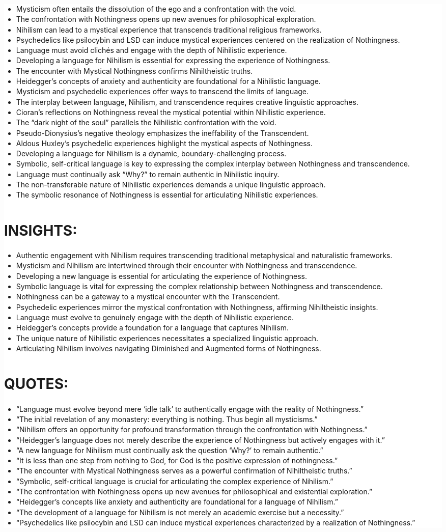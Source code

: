 - Mysticism often entails the dissolution of the ego and a confrontation with the void.
- The confrontation with Nothingness opens up new avenues for philosophical exploration.
- Nihilism can lead to a mystical experience that transcends traditional religious frameworks.
- Psychedelics like psilocybin and LSD can induce mystical experiences centered on the realization of Nothingness.
- Language must avoid clichés and engage with the depth of Nihilistic experience.
- Developing a language for Nihilism is essential for expressing the experience of Nothingness.
- The encounter with Mystical Nothingness confirms Nihiltheistic truths.
- Heidegger’s concepts of anxiety and authenticity are foundational for a Nihilistic language.
- Mysticism and psychedelic experiences offer ways to transcend the limits of language.
- The interplay between language, Nihilism, and transcendence requires creative linguistic approaches.
- Cioran’s reflections on Nothingness reveal the mystical potential within Nihilistic experience.
- The “dark night of the soul” parallels the Nihilistic confrontation with the void.
- Pseudo-Dionysius’s negative theology emphasizes the ineffability of the Transcendent.
- Aldous Huxley’s psychedelic experiences highlight the mystical aspects of Nothingness.
- Developing a language for Nihilism is a dynamic, boundary-challenging process.
- Symbolic, self-critical language is key to expressing the complex interplay between Nothingness and transcendence.
- Language must continually ask “Why?” to remain authentic in Nihilistic inquiry.
- The non-transferable nature of Nihilistic experiences demands a unique linguistic approach.
- The symbolic resonance of Nothingness is essential for articulating Nihilistic experiences.

# INSIGHTS:

- Authentic engagement with Nihilism requires transcending traditional metaphysical and naturalistic frameworks.
- Mysticism and Nihilism are intertwined through their encounter with Nothingness and transcendence.
- Developing a new language is essential for articulating the experience of Nothingness.
- Symbolic language is vital for expressing the complex relationship between Nothingness and transcendence.
- Nothingness can be a gateway to a mystical encounter with the Transcendent.
- Psychedelic experiences mirror the mystical confrontation with Nothingness, affirming Nihiltheistic insights.
- Language must evolve to genuinely engage with the depth of Nihilistic experience.
- Heidegger’s concepts provide a foundation for a language that captures Nihilism.
- The unique nature of Nihilistic experiences necessitates a specialized linguistic approach.
- Articulating Nihilism involves navigating Diminished and Augmented forms of Nothingness.

# QUOTES:

- “Language must evolve beyond mere ‘idle talk’ to authentically engage with the reality of Nothingness.”
- “The initial revelation of any monastery: everything is nothing. Thus begin all mysticisms.”
- “Nihilism offers an opportunity for profound transformation through the confrontation with Nothingness.”
- “Heidegger’s language does not merely describe the experience of Nothingness but actively engages with it.”
- “A new language for Nihilism must continually ask the question ‘Why?’ to remain authentic.”
- “It is less than one step from nothing to God, for God is the positive expression of nothingness.”
- “The encounter with Mystical Nothingness serves as a powerful confirmation of Nihiltheistic truths.”
- “Symbolic, self-critical language is crucial for articulating the complex experience of Nihilism.”
- “The confrontation with Nothingness opens up new avenues for philosophical and existential exploration.”
- “Heidegger’s concepts like anxiety and authenticity are foundational for a language of Nihilism.”
- “The development of a language for Nihilism is not merely an academic exercise but a necessity.”
- “Psychedelics like psilocybin and LSD can induce mystical experiences characterized by a realization of Nothingness.”